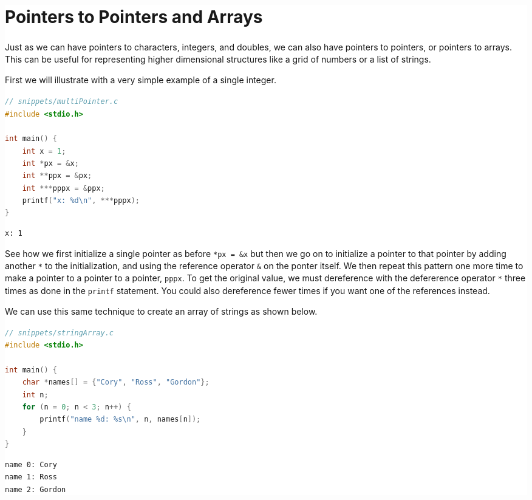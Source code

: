 # Pointers to Pointers and Arrays

Just as we can have pointers to characters, integers, and doubles, we can
also have pointers to pointers, or pointers to arrays.  This can be useful
for representing higher dimensional structures like a grid of numbers or
a list of strings.

First we will illustrate with a very simple example of a single integer.

```c
// snippets/multiPointer.c
#include <stdio.h>

int main() {
    int x = 1;
    int *px = &x;
    int **ppx = &px;
    int ***pppx = &ppx;
    printf("x: %d\n", ***pppx);
}
```


```
x: 1
```


See how we first initialize a single pointer as before `*px = &x` but then
we go on to initialize a pointer to that pointer by adding another `*` to the
initialization, and using the reference operator `&` on the ponter itself.
We then repeat this pattern one more time to make a pointer to a pointer
to a pointer, `pppx`.  To get the original value, we must dereference with
the defererence operator `*` three times as done in the `printf` statement.
You could also dereference fewer times if you want one of the references
instead.

We can use this same technique to create an array of strings as shown below.

```c
// snippets/stringArray.c
#include <stdio.h>

int main() {
    char *names[] = {"Cory", "Ross", "Gordon"};
    int n;
    for (n = 0; n < 3; n++) {
        printf("name %d: %s\n", n, names[n]);
    }
}
```


```
name 0: Cory
name 1: Ross
name 2: Gordon
```
